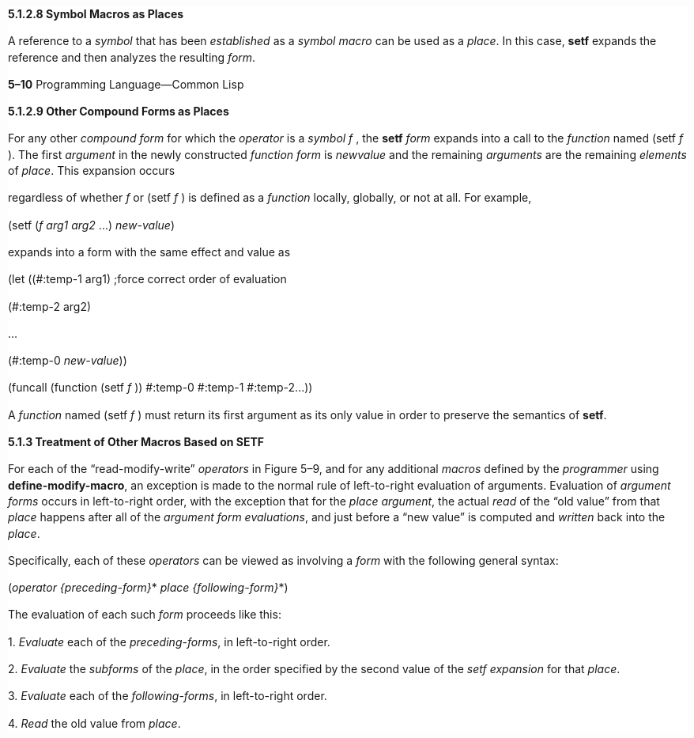 **5.1.2.8 Symbol Macros as Places** 

A reference to a *symbol* that has been *established* as a *symbol macro* can be used as a *place*. In this case, **setf** expands the reference and then analyzes the resulting *form*. 

**5–10** Programming Language—Common Lisp





**5.1.2.9 Other Compound Forms as Places** 

For any other *compound form* for which the *operator* is a *symbol f* , the **setf** *form* expands into a call to the *function* named (setf *f* ). The first *argument* in the newly constructed *function form* is *newvalue* and the remaining *arguments* are the remaining *elements* of *place*. This expansion occurs 

regardless of whether *f* or (setf *f* ) is defined as a *function* locally, globally, or not at all. For example, 

(setf (*f arg1 arg2* ...) *new-value*) 

expands into a form with the same effect and value as 

(let ((#:temp-1 arg1) ;force correct order of evaluation 

(#:temp-2 arg2) 

... 

(#:temp-0 *new-value*)) 

(funcall (function (setf *f* )) #:temp-0 #:temp-1 #:temp-2...)) 

A *function* named (setf *f* ) must return its first argument as its only value in order to preserve the semantics of **setf**. 

**5.1.3 Treatment of Other Macros Based on SETF** 

For each of the “read-modify-write” *operators* in Figure 5–9, and for any additional *macros* defined by the *programmer* using **define-modify-macro**, an exception is made to the normal rule of left-to-right evaluation of arguments. Evaluation of *argument forms* occurs in left-to-right order, with the exception that for the *place argument*, the actual *read* of the “old value” from that *place* happens after all of the *argument form evaluations*, and just before a “new value” is computed and *written* back into the *place*. 

Specifically, each of these *operators* can be viewed as involving a *form* with the following general syntax: 

(*operator {preceding-form}*\* *place {following-form}*\*) 

The evaluation of each such *form* proceeds like this: 

1\. *Evaluate* each of the *preceding-forms*, in left-to-right order. 

2\. *Evaluate* the *subforms* of the *place*, in the order specified by the second value of the *setf expansion* for that *place*. 

3\. *Evaluate* each of the *following-forms*, in left-to-right order. 

4\. *Read* the old value from *place*. 
